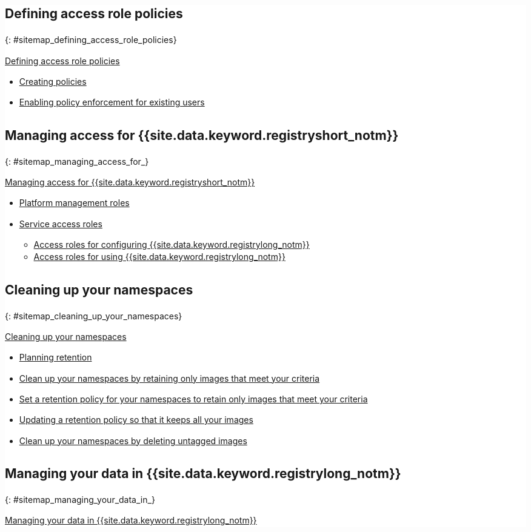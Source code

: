 
## Defining access role policies
{: #sitemap_defining_access_role_policies}


[Defining access role policies](/docs/Registry?topic=Registry-user)

* [Creating policies](/docs/Registry?topic=Registry-user#create)

* [Enabling policy enforcement for existing users](/docs/Registry?topic=Registry-user#existing_users)


## Managing access for {{site.data.keyword.registryshort_notm}}
{: #sitemap_managing_access_for_}


[Managing access for {{site.data.keyword.registryshort_notm}}](/docs/Registry?topic=Registry-iam)

* [Platform management roles](/docs/Registry?topic=Registry-iam#platform_management_roles)

* [Service access roles](/docs/Registry?topic=Registry-iam#service_access_roles)
    * [Access roles for configuring {{site.data.keyword.registrylong_notm}}](/docs/Registry?topic=Registry-iam#access_roles_configure)
    * [Access roles for using {{site.data.keyword.registrylong_notm}}](/docs/Registry?topic=Registry-iam#access_roles_using)


## Cleaning up your namespaces
{: #sitemap_cleaning_up_your_namespaces}


[Cleaning up your namespaces](/docs/Registry?topic=Registry-registry_retention)

* [Planning retention](/docs/Registry?topic=Registry-registry_retention#retention_plan)

* [Clean up your namespaces by retaining only images that meet your criteria](/docs/Registry?topic=Registry-registry_retention#retention_images)

* [Set a retention policy for your namespaces to retain only images that meet your criteria](/docs/Registry?topic=Registry-registry_retention#retention_policy_set)

* [Updating a retention policy so that it keeps all your images](/docs/Registry?topic=Registry-registry_retention#retention_policy_keep)

* [Clean up your namespaces by deleting untagged images](/docs/Registry?topic=Registry-registry_retention#retention_images_untagged)


## Managing your data in {{site.data.keyword.registrylong_notm}}
{: #sitemap_managing_your_data_in_}


[Managing your data in {{site.data.keyword.registrylong_notm}}](/docs/Registry?topic=Registry-delete-data)
